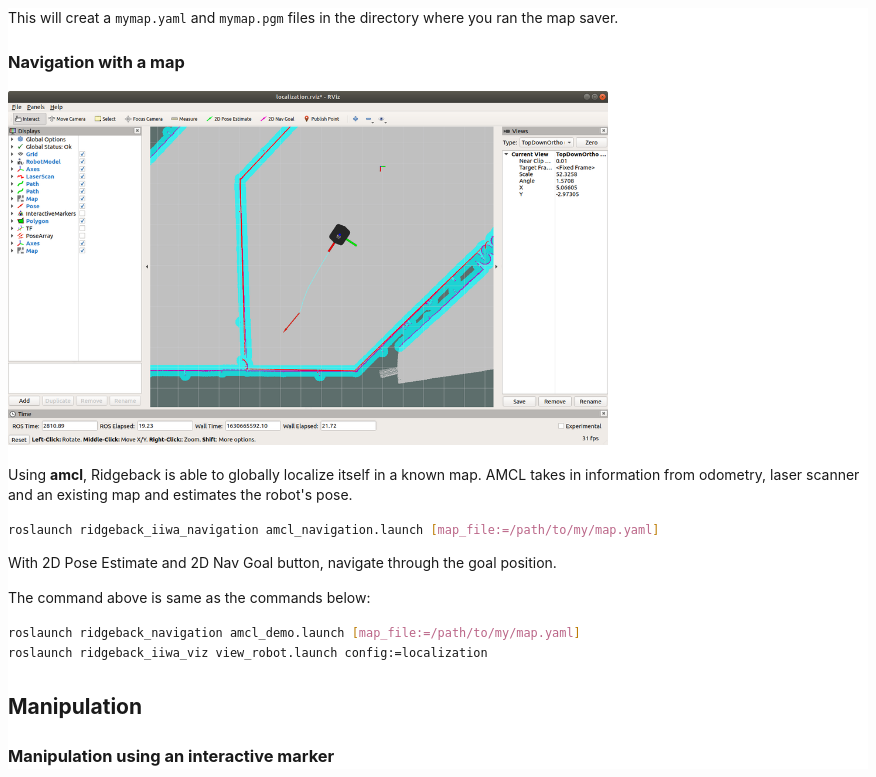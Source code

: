 This will creat a `mymap.yaml` and `mymap.pgm` files in the directory where you ran the map saver.


### Navigation with a map
<img src="./img/navigation3.png" width="600">

Using **amcl**, Ridgeback is able to globally localize itself in a known map. AMCL takes in information from odometry, laser scanner and an existing map and estimates the robot's pose.

```sh
roslaunch ridgeback_iiwa_navigation amcl_navigation.launch [map_file:=/path/to/my/map.yaml]
```

With 2D Pose Estimate and 2D Nav Goal button, navigate through the goal position.

The command above is same as the commands below:
```sh
roslaunch ridgeback_navigation amcl_demo.launch [map_file:=/path/to/my/map.yaml]
roslaunch ridgeback_iiwa_viz view_robot.launch config:=localization
```


## Manipulation

### Manipulation using an interactive marker 